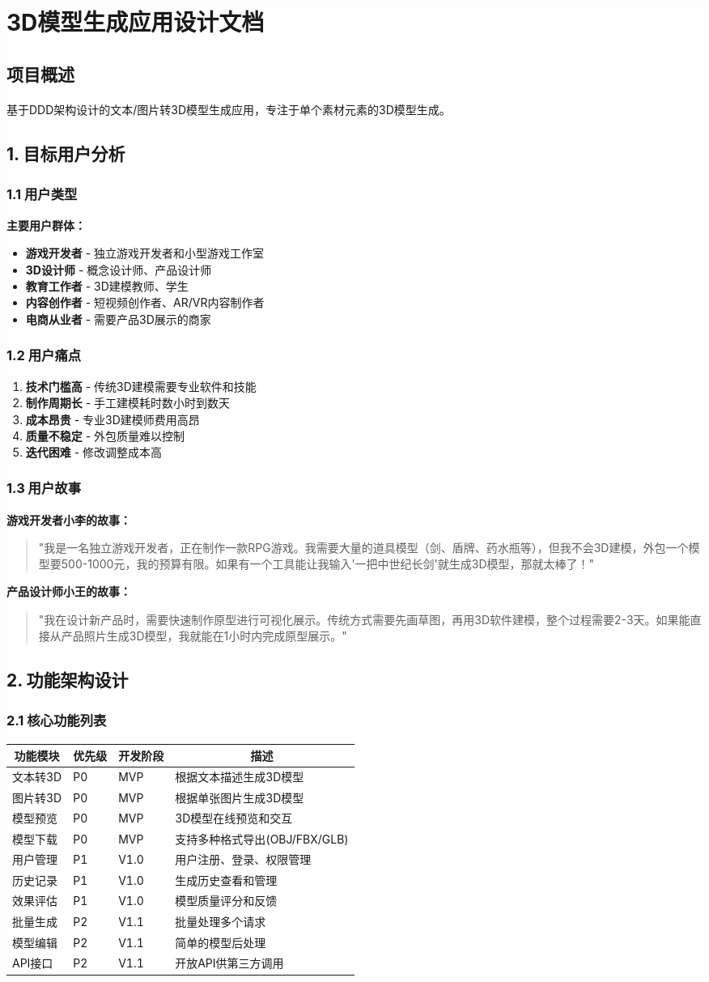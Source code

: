 # 3D模型生成应用设计文档

## 项目概述
基于DDD架构设计的文本/图片转3D模型生成应用，专注于单个素材元素的3D模型生成。

## 1. 目标用户分析

### 1.1 用户类型
**主要用户群体：**
- **游戏开发者** - 独立游戏开发者和小型游戏工作室
- **3D设计师** - 概念设计师、产品设计师
- **教育工作者** - 3D建模教师、学生
- **内容创作者** - 短视频创作者、AR/VR内容制作者
- **电商从业者** - 需要产品3D展示的商家

### 1.2 用户痛点
1. **技术门槛高** - 传统3D建模需要专业软件和技能
2. **制作周期长** - 手工建模耗时数小时到数天
3. **成本昂贵** - 专业3D建模师费用高昂
4. **质量不稳定** - 外包质量难以控制
5. **迭代困难** - 修改调整成本高

### 1.3 用户故事
**游戏开发者小李的故事：**
> "我是一名独立游戏开发者，正在制作一款RPG游戏。我需要大量的道具模型（剑、盾牌、药水瓶等），但我不会3D建模，外包一个模型要500-1000元，我的预算有限。如果有一个工具能让我输入'一把中世纪长剑'就生成3D模型，那就太棒了！"

**产品设计师小王的故事：**
> "我在设计新产品时，需要快速制作原型进行可视化展示。传统方式需要先画草图，再用3D软件建模，整个过程需要2-3天。如果能直接从产品照片生成3D模型，我就能在1小时内完成原型展示。"

## 2. 功能架构设计

### 2.1 核心功能列表

| 功能模块 | 优先级 | 开发阶段 | 描述 |
|---------|--------|----------|------|
| 文本转3D | P0 | MVP | 根据文本描述生成3D模型 |
| 图片转3D | P0 | MVP | 根据单张图片生成3D模型 |
| 模型预览 | P0 | MVP | 3D模型在线预览和交互 |
| 模型下载 | P0 | MVP | 支持多种格式导出(OBJ/FBX/GLB) |
| 用户管理 | P1 | V1.0 | 用户注册、登录、权限管理 |
| 历史记录 | P1 | V1.0 | 生成历史查看和管理 |
| 效果评估 | P1 | V1.0 | 模型质量评分和反馈 |
| 批量生成 | P2 | V1.1 | 批量处理多个请求 |
| 模型编辑 | P2 | V1.1 | 简单的模型后处理 |
| API接口 | P2 | V1.1 | 开放API供第三方调用 |
